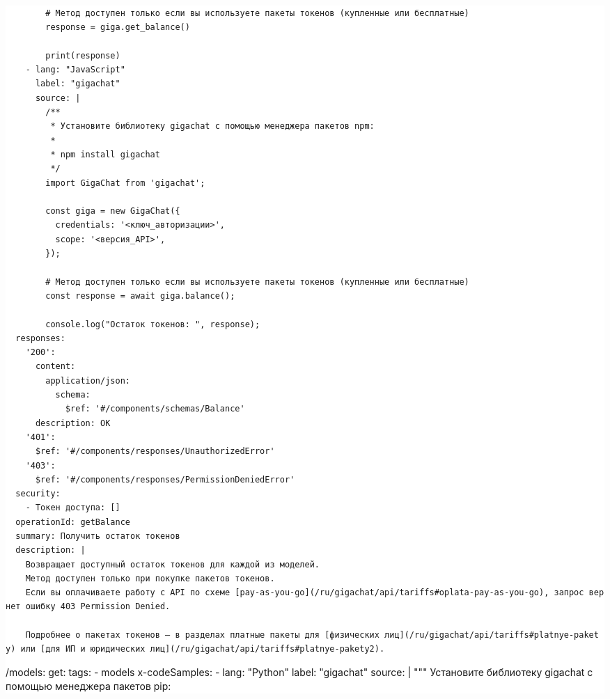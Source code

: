             # Метод доступен только если вы используете пакеты токенов (купленные или бесплатные)
            response = giga.get_balance()

            print(response)
        - lang: "JavaScript"
          label: "gigachat"
          source: |
            /**
             * Установите библиотеку gigachat с помощью менеджера пакетов npm:
             * 
             * npm install gigachat
             */
            import GigaChat from 'gigachat';

            const giga = new GigaChat({
              credentials: '<ключ_авторизации>',
              scope: '<версия_API>',
            });

            # Метод доступен только если вы используете пакеты токенов (купленные или бесплатные)
            const response = await giga.balance();

            console.log("Остаток токенов: ", response);
      responses:
        '200':
          content:
            application/json:
              schema:
                $ref: '#/components/schemas/Balance'
          description: OK
        '401':
          $ref: '#/components/responses/UnauthorizedError'
        '403':
          $ref: '#/components/responses/PermissionDeniedError'
      security:
        - Токен доступа: []
      operationId: getBalance
      summary: Получить остаток токенов
      description: |
        Возвращает доступный остаток токенов для каждой из моделей.
        Метод доступен только при покупке пакетов токенов.
        Если вы оплачиваете работу с API по схеме [pay-as-you-go](/ru/gigachat/api/tariffs#oplata-pay-as-you-go), запрос вернет ошибку 403 Permission Denied.

        Подробнее о пакетах токенов — в разделах платные пакеты для [физических лиц](/ru/gigachat/api/tariffs#platnye-pakety) или [для ИП и юридических лиц](/ru/gigachat/api/tariffs#platnye-pakety2).
  /models:
    get:
      tags:
        - models
      x-codeSamples:
        - lang: "Python"
          label: "gigachat"
          source: |
            """
            Установите библиотеку gigachat с помощью менеджера пакетов pip:
